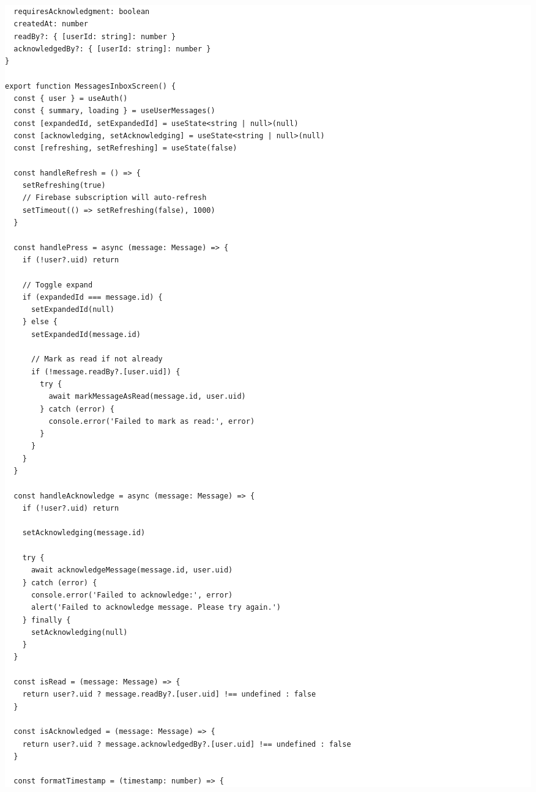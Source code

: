 ```tsx
  requiresAcknowledgment: boolean
  createdAt: number
  readBy?: { [userId: string]: number }
  acknowledgedBy?: { [userId: string]: number }
}

export function MessagesInboxScreen() {
  const { user } = useAuth()
  const { summary, loading } = useUserMessages()
  const [expandedId, setExpandedId] = useState<string | null>(null)
  const [acknowledging, setAcknowledging] = useState<string | null>(null)
  const [refreshing, setRefreshing] = useState(false)

  const handleRefresh = () => {
    setRefreshing(true)
    // Firebase subscription will auto-refresh
    setTimeout(() => setRefreshing(false), 1000)
  }

  const handlePress = async (message: Message) => {
    if (!user?.uid) return

    // Toggle expand
    if (expandedId === message.id) {
      setExpandedId(null)
    } else {
      setExpandedId(message.id)

      // Mark as read if not already
      if (!message.readBy?.[user.uid]) {
        try {
          await markMessageAsRead(message.id, user.uid)
        } catch (error) {
          console.error('Failed to mark as read:', error)
        }
      }
    }
  }

  const handleAcknowledge = async (message: Message) => {
    if (!user?.uid) return

    setAcknowledging(message.id)

    try {
      await acknowledgeMessage(message.id, user.uid)
    } catch (error) {
      console.error('Failed to acknowledge:', error)
      alert('Failed to acknowledge message. Please try again.')
    } finally {
      setAcknowledging(null)
    }
  }

  const isRead = (message: Message) => {
    return user?.uid ? message.readBy?.[user.uid] !== undefined : false
  }

  const isAcknowledged = (message: Message) => {
    return user?.uid ? message.acknowledgedBy?.[user.uid] !== undefined : false
  }

  const formatTimestamp = (timestamp: number) => {
```